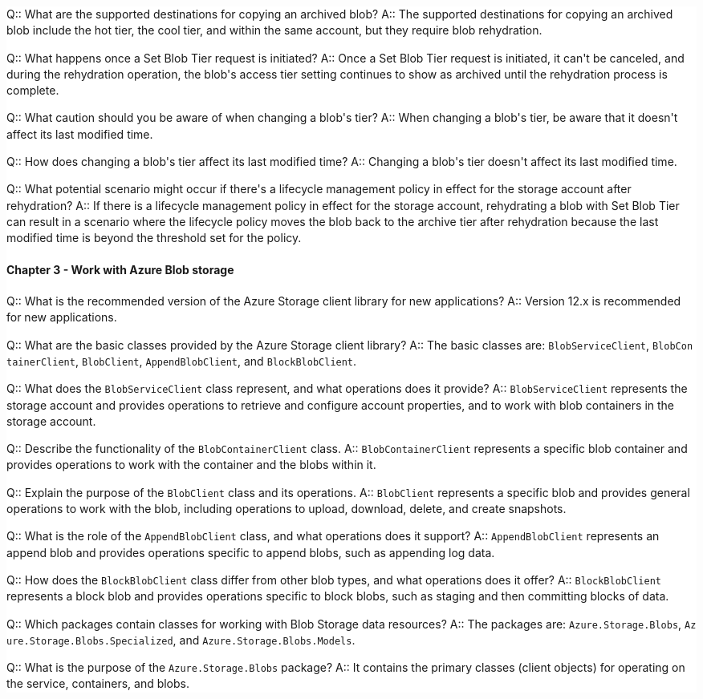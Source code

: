 Q:: What are the supported destinations for copying an archived blob?
A:: The supported destinations for copying an archived blob include the hot tier, the cool tier, and within the same account, but they require blob rehydration.

Q:: What happens once a Set Blob Tier request is initiated?
A:: Once a Set Blob Tier request is initiated, it can't be canceled, and during the rehydration operation, the blob's access tier setting continues to show as archived until the rehydration process is complete.

Q:: What caution should you be aware of when changing a blob's tier?
A:: When changing a blob's tier, be aware that it doesn't affect its last modified time.

Q:: How does changing a blob's tier affect its last modified time?
A:: Changing a blob's tier doesn't affect its last modified time.

Q:: What potential scenario might occur if there's a lifecycle management policy in effect for the storage account after rehydration?
A:: If there is a lifecycle management policy in effect for the storage account, rehydrating a blob with Set Blob Tier can result in a scenario where the lifecycle policy moves the blob back to the archive tier after rehydration because the last modified time is beyond the threshold set for the policy.

#### Chapter 3 - Work with Azure Blob storage

Q:: What is the recommended version of the Azure Storage client library for new applications?
A:: Version 12.x is recommended for new applications.

Q:: What are the basic classes provided by the Azure Storage client library?
A:: The basic classes are: `BlobServiceClient`, `BlobContainerClient`, `BlobClient`, `AppendBlobClient`, and `BlockBlobClient`.

Q:: What does the `BlobServiceClient` class represent, and what operations does it provide?
A:: `BlobServiceClient` represents the storage account and provides operations to retrieve and configure account properties, and to work with blob containers in the storage account.

Q:: Describe the functionality of the `BlobContainerClient` class.
A:: `BlobContainerClient` represents a specific blob container and provides operations to work with the container and the blobs within it.

Q:: Explain the purpose of the `BlobClient` class and its operations.
A:: `BlobClient` represents a specific blob and provides general operations to work with the blob, including operations to upload, download, delete, and create snapshots.

Q:: What is the role of the `AppendBlobClient` class, and what operations does it support?
A:: `AppendBlobClient` represents an append blob and provides operations specific to append blobs, such as appending log data.

Q:: How does the `BlockBlobClient` class differ from other blob types, and what operations does it offer?
A:: `BlockBlobClient` represents a block blob and provides operations specific to block blobs, such as staging and then committing blocks of data.

Q:: Which packages contain classes for working with Blob Storage data resources?
A:: The packages are: `Azure.Storage.Blobs`, `Azure.Storage.Blobs.Specialized`, and `Azure.Storage.Blobs.Models`.

Q:: What is the purpose of the `Azure.Storage.Blobs` package?
A:: It contains the primary classes (client objects) for operating on the service, containers, and blobs.
